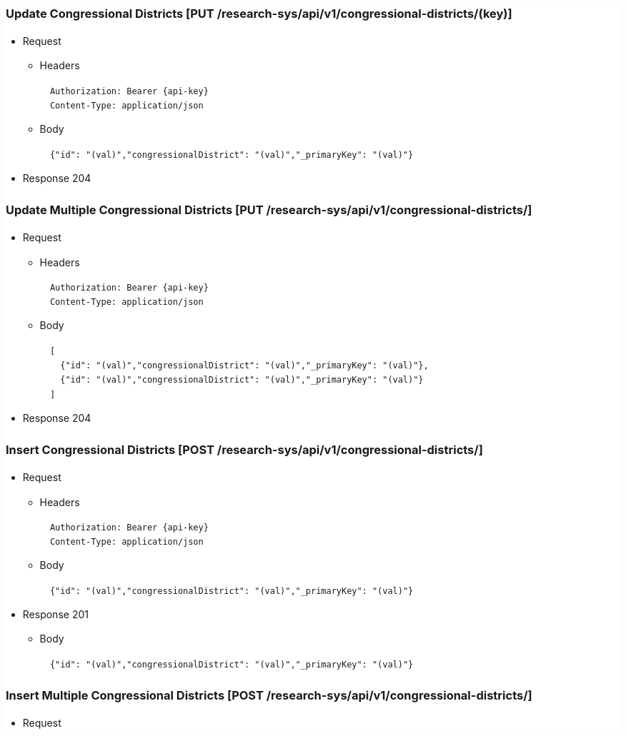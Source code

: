 ### Update Congressional Districts [PUT /research-sys/api/v1/congressional-districts/(key)]

+ Request

    + Headers

            Authorization: Bearer {api-key}   
            Content-Type: application/json

    + Body
    
            {"id": "(val)","congressionalDistrict": "(val)","_primaryKey": "(val)"}
			
+ Response 204

### Update Multiple Congressional Districts [PUT /research-sys/api/v1/congressional-districts/]

+ Request

    + Headers

            Authorization: Bearer {api-key}   
            Content-Type: application/json

    + Body
    
            [
              {"id": "(val)","congressionalDistrict": "(val)","_primaryKey": "(val)"},
              {"id": "(val)","congressionalDistrict": "(val)","_primaryKey": "(val)"}
            ]
			
+ Response 204

### Insert Congressional Districts [POST /research-sys/api/v1/congressional-districts/]

+ Request

    + Headers

            Authorization: Bearer {api-key}   
            Content-Type: application/json

    + Body
    
            {"id": "(val)","congressionalDistrict": "(val)","_primaryKey": "(val)"}
			
+ Response 201
    
    + Body
            
            {"id": "(val)","congressionalDistrict": "(val)","_primaryKey": "(val)"}
            
### Insert Multiple Congressional Districts [POST /research-sys/api/v1/congressional-districts/]

+ Request
